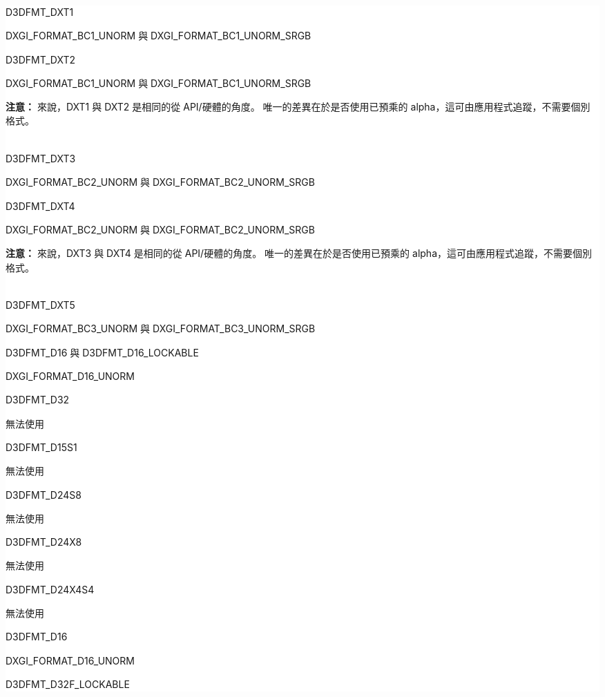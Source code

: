 </div></td>
</tr>
<tr class="odd">
<td align="left"><p>D3DFMT_DXT1</p></td>
<td align="left"><p>DXGI_FORMAT_BC1_UNORM 與 DXGI_FORMAT_BC1_UNORM_SRGB</p></td>
</tr>
<tr class="even">
<td align="left"><p>D3DFMT_DXT2</p></td>
<td align="left"><p>DXGI_FORMAT_BC1_UNORM 與 DXGI_FORMAT_BC1_UNORM_SRGB</p>
<div class="alert">
<strong>注意：</strong> 來說，DXT1 與 DXT2 是相同的從 API/硬體的角度。 唯一的差異在於是否使用已預乘的 alpha，這可由應用程式追蹤，不需要個別格式。
</div>
<div>
 
</div></td>
</tr>
<tr class="odd">
<td align="left"><p>D3DFMT_DXT3</p></td>
<td align="left"><p>DXGI_FORMAT_BC2_UNORM 與 DXGI_FORMAT_BC2_UNORM_SRGB</p></td>
</tr>
<tr class="even">
<td align="left"><p>D3DFMT_DXT4</p></td>
<td align="left"><p>DXGI_FORMAT_BC2_UNORM 與 DXGI_FORMAT_BC2_UNORM_SRGB</p>
<div class="alert">
<strong>注意：</strong> 來說，DXT3 與 DXT4 是相同的從 API/硬體的角度。 唯一的差異在於是否使用已預乘的 alpha，這可由應用程式追蹤，不需要個別格式。
</div>
<div>
 
</div></td>
</tr>
<tr class="odd">
<td align="left"><p>D3DFMT_DXT5</p></td>
<td align="left"><p>DXGI_FORMAT_BC3_UNORM 與 DXGI_FORMAT_BC3_UNORM_SRGB</p></td>
</tr>
<tr class="even">
<td align="left"><p>D3DFMT_D16 與 D3DFMT_D16_LOCKABLE</p></td>
<td align="left"><p>DXGI_FORMAT_D16_UNORM</p></td>
</tr>
<tr class="odd">
<td align="left"><p>D3DFMT_D32</p></td>
<td align="left"><p>無法使用</p></td>
</tr>
<tr class="even">
<td align="left"><p>D3DFMT_D15S1</p></td>
<td align="left"><p>無法使用</p></td>
</tr>
<tr class="odd">
<td align="left"><p>D3DFMT_D24S8</p></td>
<td align="left"><p>無法使用</p></td>
</tr>
<tr class="even">
<td align="left"><p>D3DFMT_D24X8</p></td>
<td align="left"><p>無法使用</p></td>
</tr>
<tr class="odd">
<td align="left"><p>D3DFMT_D24X4S4</p></td>
<td align="left"><p>無法使用</p></td>
</tr>
<tr class="even">
<td align="left"><p>D3DFMT_D16</p></td>
<td align="left"><p>DXGI_FORMAT_D16_UNORM</p></td>
</tr>
<tr class="odd">
<td align="left"><p>D3DFMT_D32F_LOCKABLE</p></td>